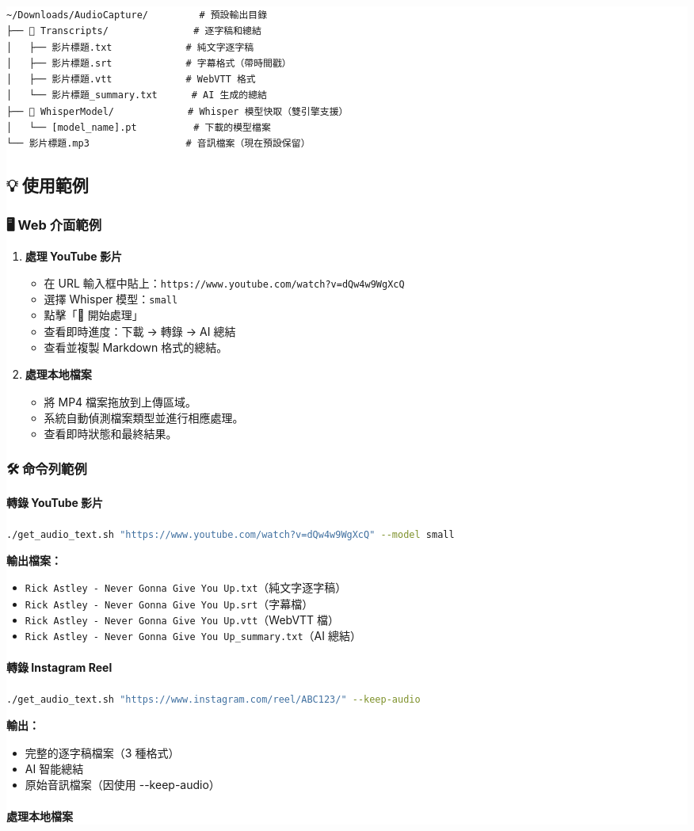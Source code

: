 ```
~/Downloads/AudioCapture/         # 預設輸出目錄
├── 📂 Transcripts/               # 逐字稿和總結
│   ├── 影片標題.txt             # 純文字逐字稿
│   ├── 影片標題.srt             # 字幕格式（帶時間戳）
│   ├── 影片標題.vtt             # WebVTT 格式
│   └── 影片標題_summary.txt      # AI 生成的總結
├── 📂 WhisperModel/             # Whisper 模型快取（雙引擎支援）
│   └── [model_name].pt          # 下載的模型檔案
└── 影片標題.mp3                 # 音訊檔案（現在預設保留）
```

## 💡 使用範例

### 🖥️ Web 介面範例

1.  **處理 YouTube 影片**
    - 在 URL 輸入框中貼上：`https://www.youtube.com/watch?v=dQw4w9WgXcQ`
    - 選擇 Whisper 模型：`small`
    - 點擊「🚀 開始處理」
    - 查看即時進度：下載 → 轉錄 → AI 總結
    - 查看並複製 Markdown 格式的總結。

2.  **處理本地檔案**
    - 將 MP4 檔案拖放到上傳區域。
    - 系統自動偵測檔案類型並進行相應處理。
    - 查看即時狀態和最終結果。

### 🛠️ 命令列範例

#### 轉錄 YouTube 影片

```bash
./get_audio_text.sh "https://www.youtube.com/watch?v=dQw4w9WgXcQ" --model small
```

**輸出檔案：**
- `Rick Astley - Never Gonna Give You Up.txt`（純文字逐字稿）
- `Rick Astley - Never Gonna Give You Up.srt`（字幕檔）
- `Rick Astley - Never Gonna Give You Up.vtt`（WebVTT 檔）
- `Rick Astley - Never Gonna Give You Up_summary.txt`（AI 總結）

#### 轉錄 Instagram Reel

```bash
./get_audio_text.sh "https://www.instagram.com/reel/ABC123/" --keep-audio
```

**輸出：**
- 完整的逐字稿檔案（3 種格式）
- AI 智能總結
- 原始音訊檔案（因使用 --keep-audio）

#### 處理本地檔案
